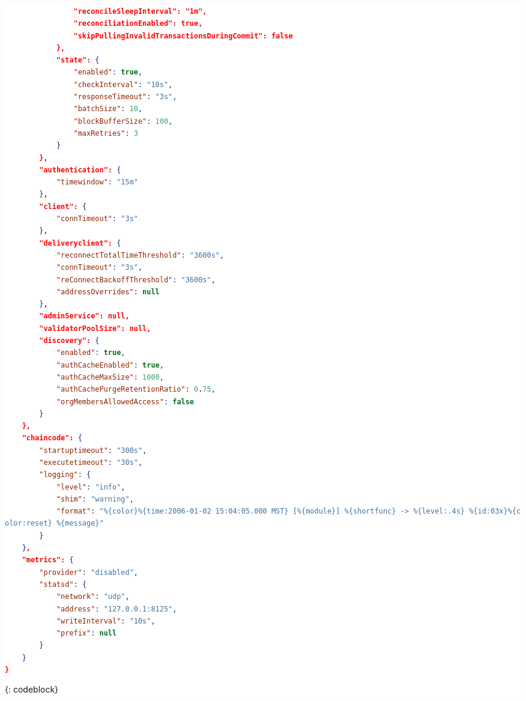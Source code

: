 ```json
                "reconcileSleepInterval": "1m",
                "reconciliationEnabled": true,
                "skipPullingInvalidTransactionsDuringCommit": false
            },
            "state": {
                "enabled": true,
                "checkInterval": "10s",
                "responseTimeout": "3s",
                "batchSize": 10,
                "blockBufferSize": 100,
                "maxRetries": 3
            }
        },
        "authentication": {
            "timewindow": "15m"
        },
        "client": {
            "connTimeout": "3s"
        },
        "deliveryclient": {
            "reconnectTotalTimeThreshold": "3600s",
            "connTimeout": "3s",
            "reConnectBackoffThreshold": "3600s",
            "addressOverrides": null
        },
        "adminService": null,
        "validatorPoolSize": null,
        "discovery": {
            "enabled": true,
            "authCacheEnabled": true,
            "authCacheMaxSize": 1000,
            "authCachePurgeRetentionRatio": 0.75,
            "orgMembersAllowedAccess": false
        }
    },
    "chaincode": {
        "startuptimeout": "300s",
        "executetimeout": "30s",
        "logging": {
            "level": "info",
            "shim": "warning",
            "format": "%{color}%{time:2006-01-02 15:04:05.000 MST} [%{module}] %{shortfunc} -> %{level:.4s} %{id:03x}%{color:reset} %{message}"
        }
    },
    "metrics": {
        "provider": "disabled",
        "statsd": {
            "network": "udp",
            "address": "127.0.0.1:8125",
            "writeInterval": "10s",
            "prefix": null
        }
    }
}
```
{: codeblock}

